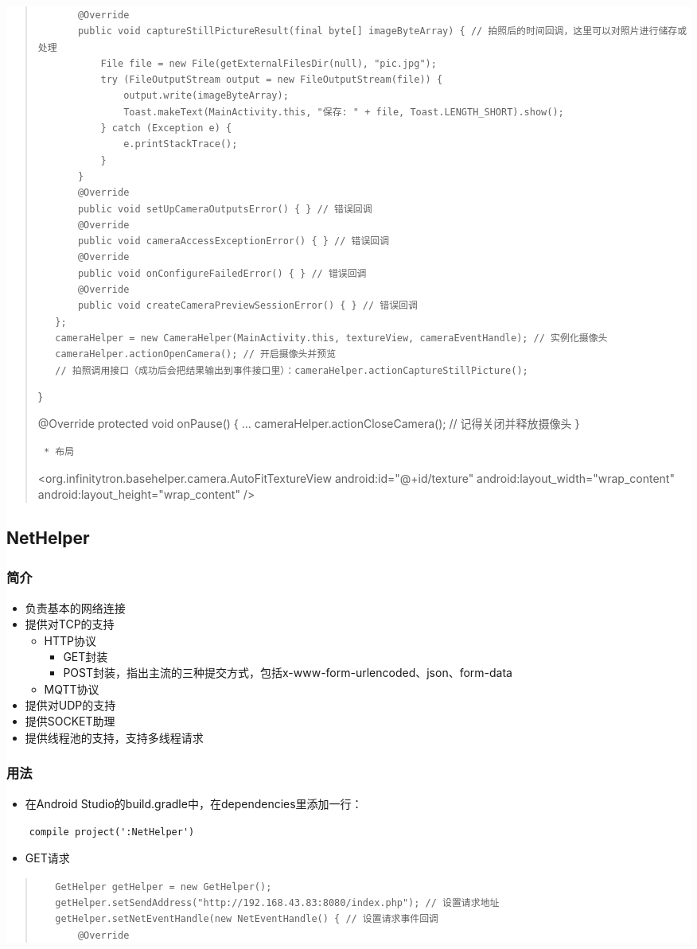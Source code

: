>            @Override
>            public void captureStillPictureResult(final byte[] imageByteArray) { // 拍照后的时间回调，这里可以对照片进行储存或处理
>                File file = new File(getExternalFilesDir(null), "pic.jpg");
>                try (FileOutputStream output = new FileOutputStream(file)) {
>                    output.write(imageByteArray);
>                    Toast.makeText(MainActivity.this, "保存: " + file, Toast.LENGTH_SHORT).show();
>                } catch (Exception e) {
>                    e.printStackTrace();
>                }
>            }
>            @Override
>            public void setUpCameraOutputsError() { } // 错误回调
>            @Override
>            public void cameraAccessExceptionError() { } // 错误回调
>            @Override
>            public void onConfigureFailedError() { } // 错误回调
>            @Override
>            public void createCameraPreviewSessionError() { } // 错误回调
>        };
>        cameraHelper = new CameraHelper(MainActivity.this, textureView, cameraEventHandle); // 实例化摄像头
>        cameraHelper.actionOpenCamera(); // 开启摄像头并预览
>        // 拍照调用接口（成功后会把结果输出到事件接口里）：cameraHelper.actionCaptureStillPicture(); 
>    }
>    
>    @Override
>    protected void onPause() {
>        ...
>        cameraHelper.actionCloseCamera(); // 记得关闭并释放摄像头
>    } 
>```
>  * 布局
>```
>    <org.infinitytron.basehelper.camera.AutoFitTextureView
>        android:id="@+id/texture"
>        android:layout_width="wrap_content"
>        android:layout_height="wrap_content" />
>```
## NetHelper
### 简介
* 负责基本的网络连接
* 提供对TCP的支持
  * HTTP协议
    * GET封装
    * POST封装，指出主流的三种提交方式，包括x-www-form-urlencoded、json、form-data
  * MQTT协议
* 提供对UDP的支持
* 提供SOCKET助理
* 提供线程池的支持，支持多线程请求
### 用法
* 在Android Studio的build.gradle中，在dependencies里添加一行：
```
    compile project(':NetHelper')
```
* GET请求
>```
>    GetHelper getHelper = new GetHelper();
>    getHelper.setSendAddress("http://192.168.43.83:8080/index.php"); // 设置请求地址
>    getHelper.setNetEventHandle(new NetEventHandle() { // 设置请求事件回调
>        @Override